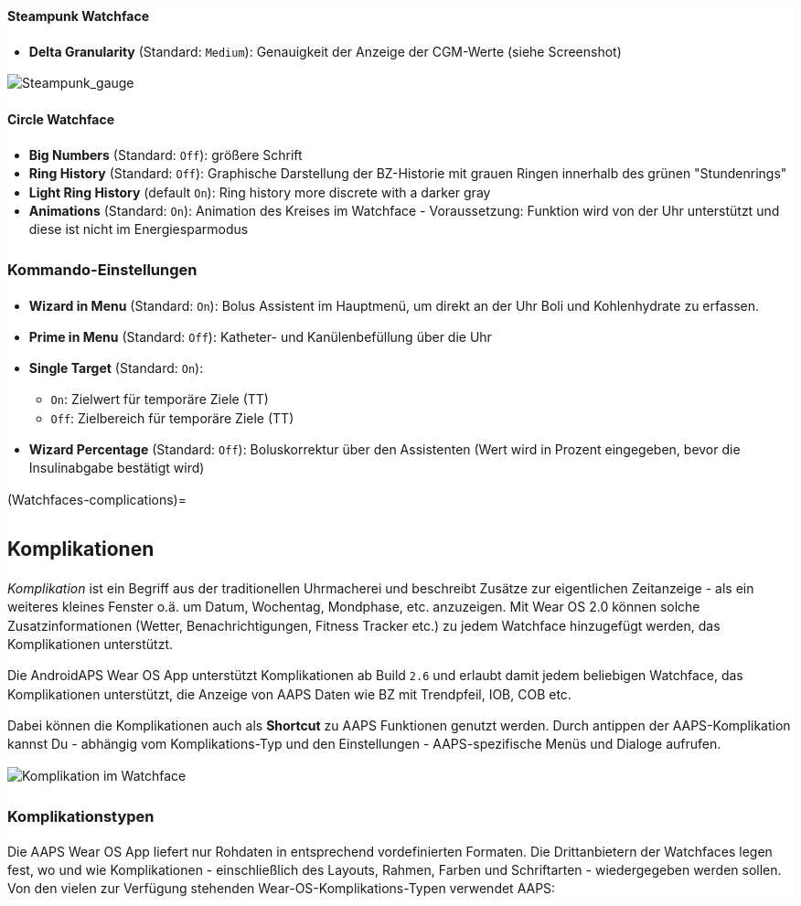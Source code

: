#### Steampunk Watchface

* **Delta Granularity** (Standard: `Medium`): Genauigkeit der Anzeige der CGM-Werte (siehe Screenshot)

![Steampunk_gauge](../images/Watchface_Steampunk_Gauge.png)

#### Circle Watchface

* **Big Numbers** (Standard: `Off`): größere Schrift
* **Ring History** (Standard: `Off`): Graphische Darstellung der BZ-Historie mit grauen Ringen innerhalb des grünen "Stundenrings"
* **Light Ring History** (default `On`): Ring history more discrete with a darker gray
* **Animations** (Standard: `On`): Animation des Kreises im Watchface - Voraussetzung: Funktion wird von der Uhr unterstützt und diese ist nicht im Energiesparmodus

### Kommando-Einstellungen

* **Wizard in Menu** (Standard: `On`): Bolus Assistent im Hauptmenü, um direkt an der Uhr Boli und Kohlenhydrate zu erfassen.
* **Prime in Menu** (Standard: `Off`): Katheter- und Kanülenbefüllung über die Uhr
* **Single Target** (Standard: `On`):
  
  * `On`: Zielwert für temporäre Ziele (TT)
  * `Off`: Zielbereich für temporäre Ziele (TT)

* **Wizard Percentage** (Standard: `Off`): Boluskorrektur über den Assistenten (Wert wird in Prozent eingegeben, bevor die Insulinabgabe bestätigt wird)

(Watchfaces-complications)=

## Komplikationen

*Komplikation* ist ein Begriff aus der traditionellen Uhrmacherei und beschreibt Zusätze zur eigentlichen Zeitanzeige - als ein weiteres kleines Fenster o.ä. um Datum, Wochentag, Mondphase, etc. anzuzeigen. Mit Wear OS 2.0 können solche Zusatzinformationen (Wetter, Benachrichtigungen, Fitness Tracker etc.) zu jedem Watchface hinzugefügt werden, das Komplikationen unterstützt.

Die AndroidAPS Wear OS App unterstützt Komplikationen ab Build `2.6` und erlaubt damit jedem beliebigen Watchface, das Komplikationen unterstützt, die Anzeige von AAPS Daten wie BZ mit Trendpfeil, IOB, COB etc.

Dabei können die Komplikationen auch als **Shortcut** zu AAPS Funktionen genutzt werden. Durch antippen der AAPS-Komplikation kannst Du - abhängig vom Komplikations-Typ und den Einstellungen - AAPS-spezifische Menüs und Dialoge aufrufen.

![Komplikation im Watchface](../images/Watchface_Complications_On_Watchfaces.png)

### Komplikationstypen

Die AAPS Wear OS App liefert nur Rohdaten in entsprechend vordefinierten Formaten. Die Drittanbietern der Watchfaces legen fest, wo und wie Komplikationen - einschließlich des Layouts, Rahmen, Farben und Schriftarten - wiedergegeben werden sollen. Von den vielen zur Verfügung stehenden Wear-OS-Komplikations-Typen verwendet AAPS:
